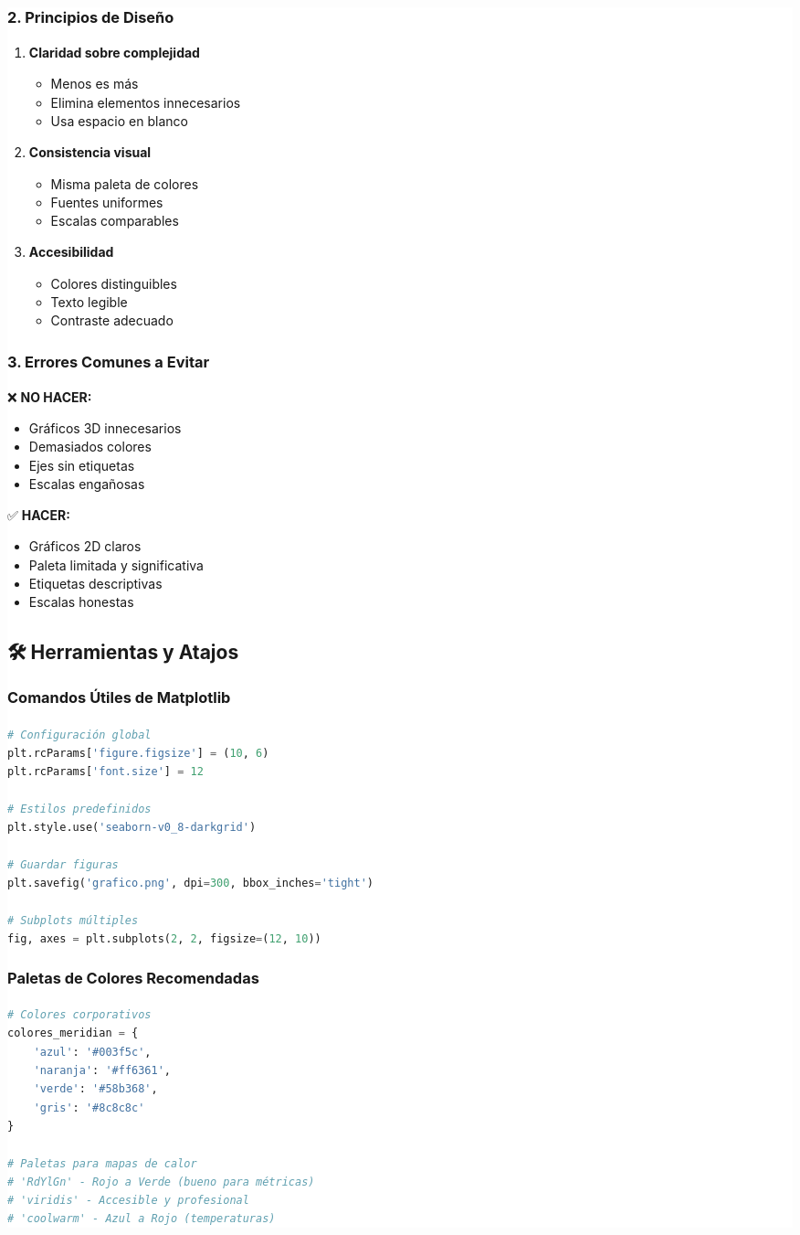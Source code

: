 ### 2. Principios de Diseño

1. **Claridad sobre complejidad**
   - Menos es más
   - Elimina elementos innecesarios
   - Usa espacio en blanco

2. **Consistencia visual**
   - Misma paleta de colores
   - Fuentes uniformes
   - Escalas comparables

3. **Accesibilidad**
   - Colores distinguibles
   - Texto legible
   - Contraste adecuado

### 3. Errores Comunes a Evitar

❌ **NO HACER:**
- Gráficos 3D innecesarios
- Demasiados colores
- Ejes sin etiquetas
- Escalas engañosas

✅ **HACER:**
- Gráficos 2D claros
- Paleta limitada y significativa
- Etiquetas descriptivas
- Escalas honestas

## 🛠️ Herramientas y Atajos

### Comandos Útiles de Matplotlib
```python
# Configuración global
plt.rcParams['figure.figsize'] = (10, 6)
plt.rcParams['font.size'] = 12

# Estilos predefinidos
plt.style.use('seaborn-v0_8-darkgrid')

# Guardar figuras
plt.savefig('grafico.png', dpi=300, bbox_inches='tight')

# Subplots múltiples
fig, axes = plt.subplots(2, 2, figsize=(12, 10))
```

### Paletas de Colores Recomendadas
```python
# Colores corporativos
colores_meridian = {
    'azul': '#003f5c',
    'naranja': '#ff6361',
    'verde': '#58b368',
    'gris': '#8c8c8c'
}

# Paletas para mapas de calor
# 'RdYlGn' - Rojo a Verde (bueno para métricas)
# 'viridis' - Accesible y profesional
# 'coolwarm' - Azul a Rojo (temperaturas)
```
